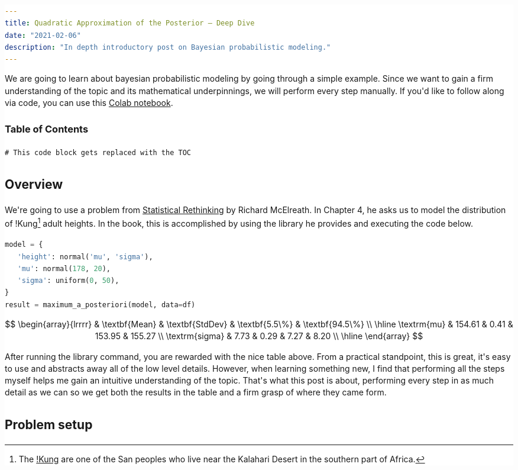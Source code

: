 ```yaml
---
title: Quadratic Approximation of the Posterior — Deep Dive
date: "2021-02-06"
description: "In depth introductory post on Bayesian probabilistic modeling."
---
```


We are going to learn about bayesian probabilistic modeling by going through a simple example. Since we want to gain a firm understanding of the topic and its mathematical underpinnings, we will perform every step manually. If you'd like to follow along via code, you can use this [Colab notebook](https://colab.research.google.com/drive/1REwGPMOk_elQcalsqhKzqQ3WYizB_T37?usp=sharing).




### Table of Contents
```toc
# This code block gets replaced with the TOC
```

## Overview

[^kung]: The [!Kung](https://en.wikipedia.org/wiki/%C7%83Kung_people) are one of the San peoples who live near the Kalahari Desert in the southern part of Africa.

We're going to use a problem from [Statistical Rethinking](https://xcelab.net/rm/statistical-rethinking/) by Richard McElreath. In Chapter 4, he asks us to model the distribution of !Kung[^kung] adult heights. In the book, this is accomplished by using the library he provides and executing the code below.

```python
model = {
   'height': normal('mu', 'sigma'),
   'mu': normal(178, 20),
   'sigma': uniform(0, 50),
}
result = maximum_a_posteriori(model, data=df)
``` 
$$
\begin{array}{lrrrr}
 & \textbf{Mean} & \textbf{StdDev} & \textbf{5.5\%} & \textbf{94.5\%} \\ 
 \hline
 \textrm{mu}    & 154.61 & 0.41 & 153.95 & 155.27 \\ 
 \textrm{sigma} & 7.73 & 0.29 & 7.27 & 8.20 \\  
 \hline
\end{array}
$$

After running the library command, you are rewarded with the nice table above. From a practical standpoint, this is great, it's easy to use and abstracts away all of the low level details. However, when learning something new, I find that performing all the steps myself helps me gain an intuitive understanding of the topic. That's what this post is about, performing every step in as much detail as we can so we get both the results in the table and a firm grasp of where they came form.  

## Problem setup
